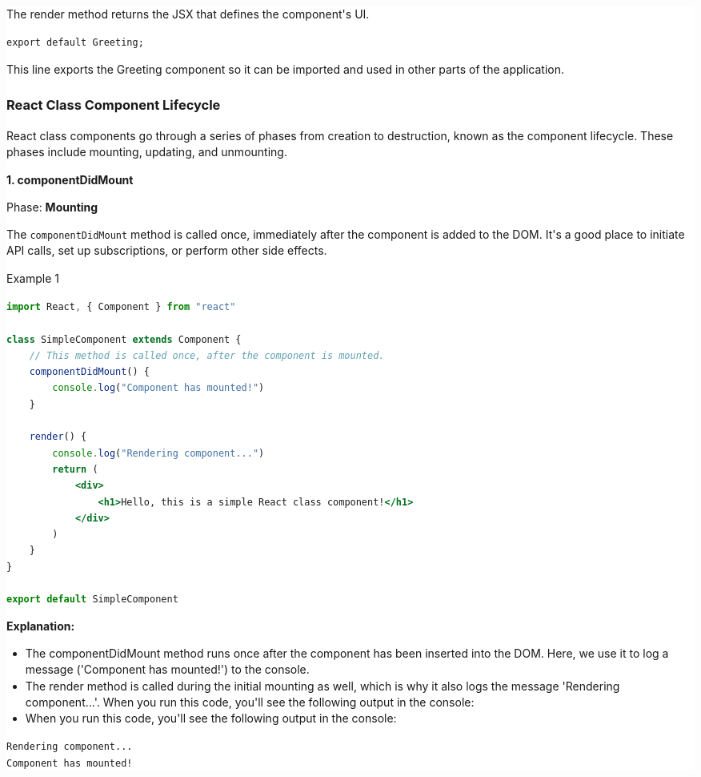The render method returns the JSX that defines the component's UI.

`export default Greeting; `

This line exports the Greeting component so it can be imported and used in other parts of the application.

### React Class Component Lifecycle

React class components go through a series of phases from creation to destruction, known as the component lifecycle. These phases include mounting, updating, and unmounting.

**1. componentDidMount**

Phase: **Mounting**

The `componentDidMount` method is called once, immediately after the component is added to the DOM. It's a good place to initiate API calls, set up subscriptions, or perform other side effects.

Example 1

```jsx
import React, { Component } from "react"

class SimpleComponent extends Component {
    // This method is called once, after the component is mounted.
    componentDidMount() {
        console.log("Component has mounted!")
    }

    render() {
        console.log("Rendering component...")
        return (
            <div>
                <h1>Hello, this is a simple React class component!</h1>
            </div>
        )
    }
}

export default SimpleComponent
```

**Explanation:**

-   The componentDidMount method runs once after the component has been inserted into the DOM. Here, we use it to log a message ('Component has mounted!') to the console.
-   The render method is called during the initial mounting as well, which is why it also logs the message 'Rendering component...'.
    When you run this code, you'll see the following output in the console:
-   When you run this code, you'll see the following output in the console:

```plaintext
Rendering component...
Component has mounted!
```
